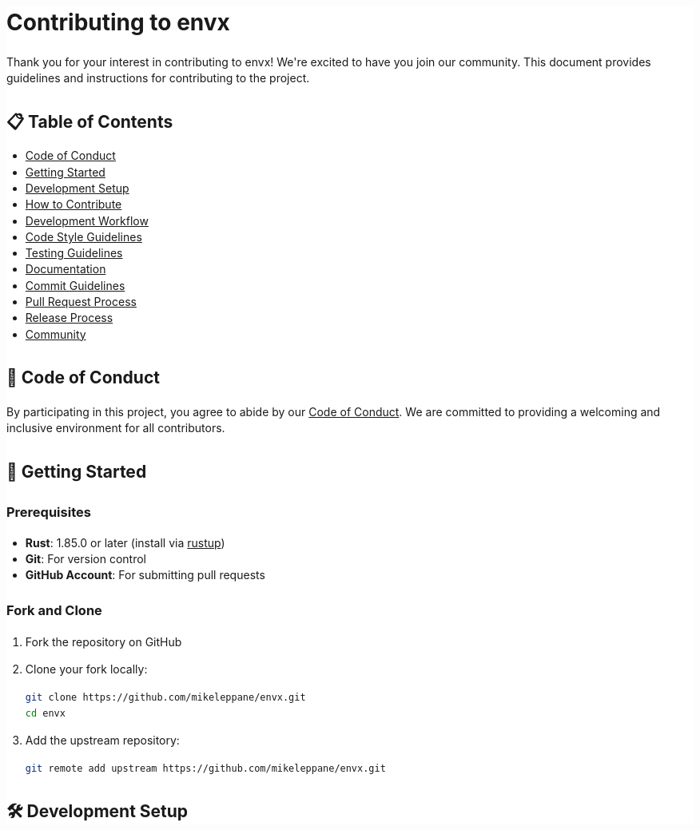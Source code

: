 # Contributing to envx

Thank you for your interest in contributing to envx! We're excited to have you join our community.
This document provides guidelines and instructions for contributing to the project.

## 📋 Table of Contents

- [Code of Conduct](#code-of-conduct)
- [Getting Started](#getting-started)
- [Development Setup](#development-setup)
- [How to Contribute](#how-to-contribute)
- [Development Workflow](#development-workflow)
- [Code Style Guidelines](#code-style-guidelines)
- [Testing Guidelines](#testing-guidelines)
- [Documentation](#documentation)
- [Commit Guidelines](#commit-guidelines)
- [Pull Request Process](#pull-request-process)
- [Release Process](#release-process)
- [Community](#community)

## 📜 Code of Conduct

By participating in this project, you agree to abide by our [Code of Conduct](CODE_OF_CONDUCT.md).
We are committed to providing a welcoming and inclusive environment for all contributors.

## 🚀 Getting Started

### Prerequisites

- **Rust**: 1.85.0 or later (install via [rustup](https://rustup.rs/))
- **Git**: For version control
- **GitHub Account**: For submitting pull requests

### Fork and Clone

1. Fork the repository on GitHub
2. Clone your fork locally:

   ```bash
   git clone https://github.com/mikeleppane/envx.git
   cd envx
   ```

3. Add the upstream repository:

   ```bash
   git remote add upstream https://github.com/mikeleppane/envx.git
   ```

## 🛠️ Development Setup
